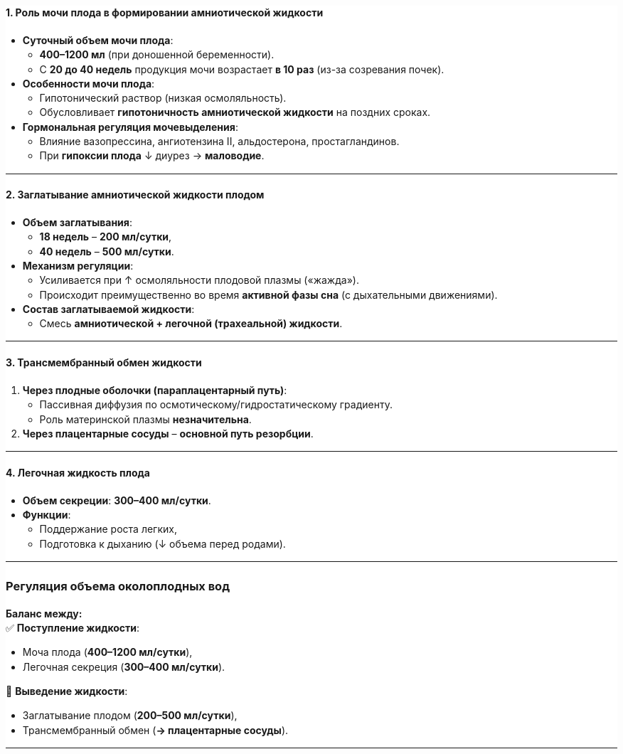 #### **1. Роль мочи плода в формировании амниотической жидкости**  
- **Суточный объем мочи плода**:  
  - **400–1200 мл** (при доношенной беременности).  
  - С **20 до 40 недель** продукция мочи возрастает **в 10 раз** (из-за созревания почек).  
- **Особенности мочи плода**:  
  - Гипотонический раствор (низкая осмоляльность).  
  - Обусловливает **гипотоничность амниотической жидкости** на поздних сроках.  
- **Гормональная регуляция мочевыделения**:  
  - Влияние вазопрессина, ангиотензина II, альдостерона, простагландинов.  
  - При **гипоксии плода** ↓ диурез → **маловодие**.  

---  

#### **2. Заглатывание амниотической жидкости плодом**  
- **Объем заглатывания**:  
  - **18 недель** – **200 мл/сутки**,  
  - **40 недель** – **500 мл/сутки**.  
- **Механизм регуляции**:  
  - Усиливается при ↑ осмоляльности плодовой плазмы («жажда»).  
  - Происходит преимущественно во время **активной фазы сна** (с дыхательными движениями).  
- **Состав заглатываемой жидкости**:  
  - Смесь **амниотической + легочной (трахеальной) жидкости**.  

---  

#### **3. Трансмембранный обмен жидкости**  
1. **Через плодные оболочки (параплацентарный путь)**:  
   - Пассивная диффузия по осмотическому/гидростатическому градиенту.  
   - Роль материнской плазмы **незначительна**.  
2. **Через плацентарные сосуды** – **основной путь резорбции**.  

---  

#### **4. Легочная жидкость плода**  
- **Объем секреции**: **300–400 мл/сутки**.  
- **Функции**:  
  - Поддержание роста легких,  
  - Подготовка к дыханию (↓ объема перед родами).  

---  

### **Регуляция объема околоплодных вод**  
**Баланс между:**  
✅ **Поступление жидкости**:  
   - Моча плода (**400–1200 мл/сутки**),  
   - Легочная секреция (**300–400 мл/сутки**).  

🔄 **Выведение жидкости**:  
   - Заглатывание плодом (**200–500 мл/сутки**),  
   - Трансмембранный обмен (**→ плацентарные сосуды**).  

---  